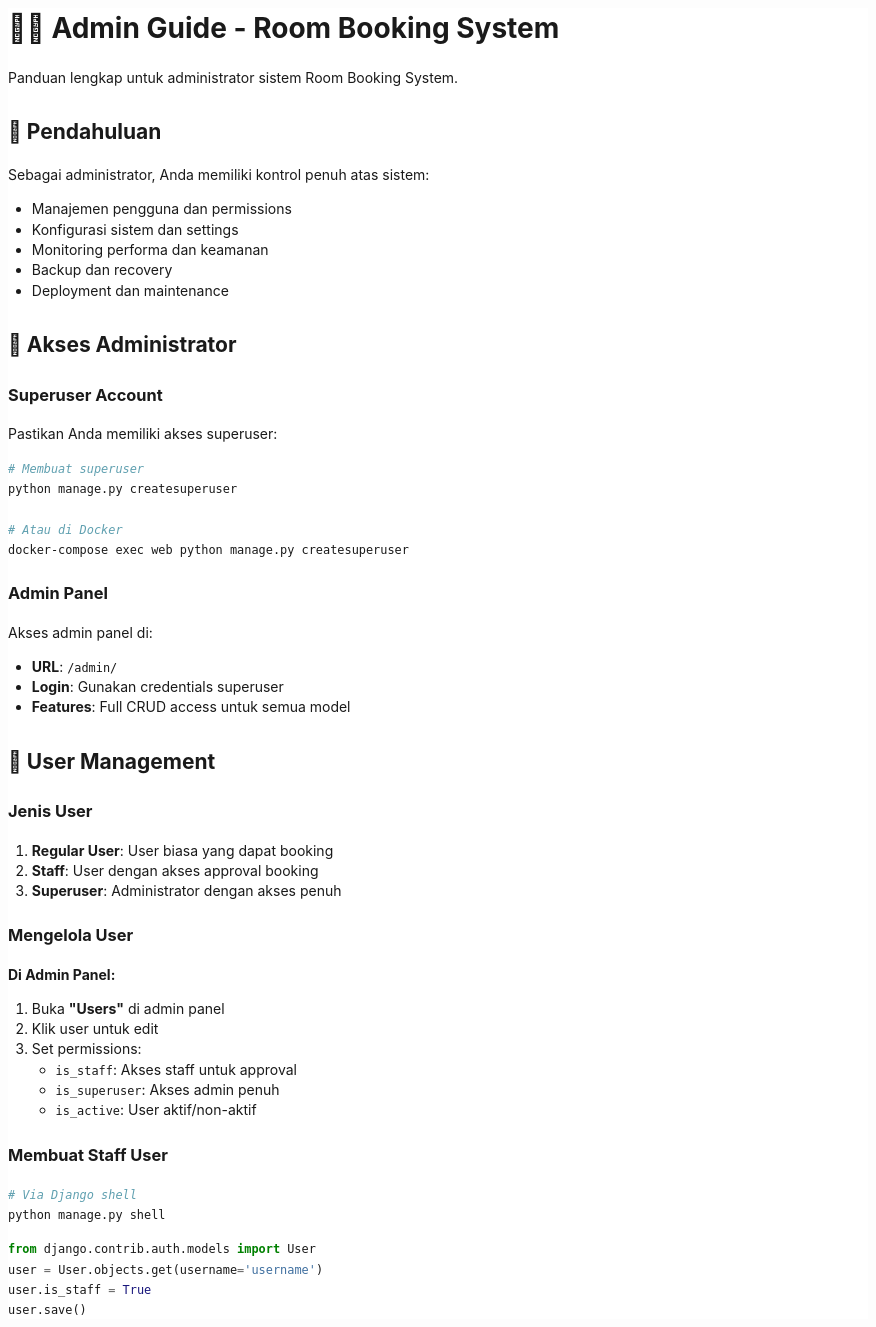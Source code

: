 # 👨‍💻 Admin Guide - Room Booking System

Panduan lengkap untuk administrator sistem Room Booking System.

## 🎯 Pendahuluan

Sebagai administrator, Anda memiliki kontrol penuh atas sistem:
- Manajemen pengguna dan permissions
- Konfigurasi sistem dan settings
- Monitoring performa dan keamanan
- Backup dan recovery
- Deployment dan maintenance

## 🔐 Akses Administrator

### Superuser Account
Pastikan Anda memiliki akses superuser:
```bash
# Membuat superuser
python manage.py createsuperuser

# Atau di Docker
docker-compose exec web python manage.py createsuperuser
```

### Admin Panel
Akses admin panel di:
- **URL**: `/admin/`
- **Login**: Gunakan credentials superuser
- **Features**: Full CRUD access untuk semua model

## 👥 User Management

### Jenis User
1. **Regular User**: User biasa yang dapat booking
2. **Staff**: User dengan akses approval booking
3. **Superuser**: Administrator dengan akses penuh

### Mengelola User
**Di Admin Panel:**
1. Buka **"Users"** di admin panel
2. Klik user untuk edit
3. Set permissions:
   - `is_staff`: Akses staff untuk approval
   - `is_superuser`: Akses admin penuh
   - `is_active`: User aktif/non-aktif

### Membuat Staff User
```bash
# Via Django shell
python manage.py shell
```
```python
from django.contrib.auth.models import User
user = User.objects.get(username='username')
user.is_staff = True
user.save()
```
